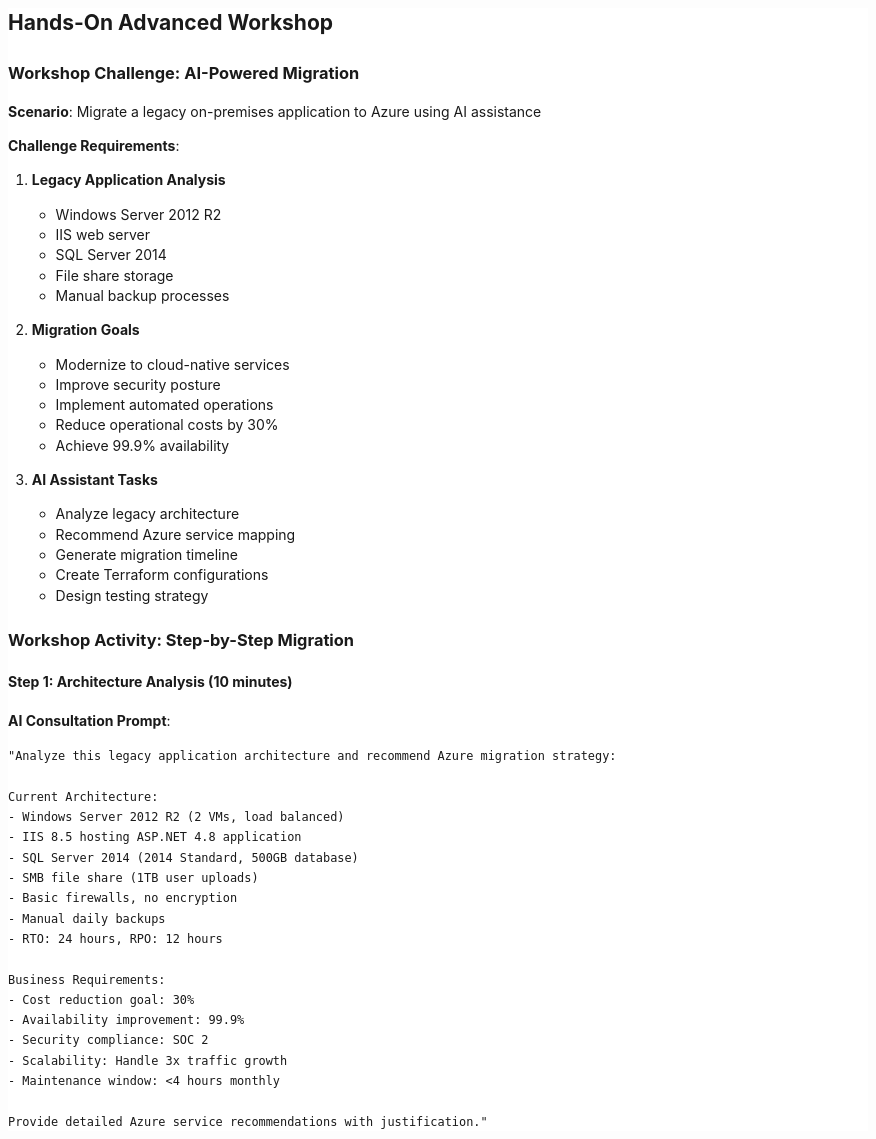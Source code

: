 
## Hands-On Advanced Workshop

### Workshop Challenge: AI-Powered Migration

**Scenario**: Migrate a legacy on-premises application to Azure using AI assistance

**Challenge Requirements**:
1. **Legacy Application Analysis**
   - Windows Server 2012 R2
   - IIS web server
   - SQL Server 2014
   - File share storage
   - Manual backup processes

2. **Migration Goals**
   - Modernize to cloud-native services
   - Improve security posture
   - Implement automated operations
   - Reduce operational costs by 30%
   - Achieve 99.9% availability

3. **AI Assistant Tasks**
   - Analyze legacy architecture
   - Recommend Azure service mapping
   - Generate migration timeline
   - Create Terraform configurations
   - Design testing strategy

### Workshop Activity: Step-by-Step Migration

#### Step 1: Architecture Analysis (10 minutes)

**AI Consultation Prompt**:
```
"Analyze this legacy application architecture and recommend Azure migration strategy:

Current Architecture:
- Windows Server 2012 R2 (2 VMs, load balanced)
- IIS 8.5 hosting ASP.NET 4.8 application
- SQL Server 2014 (2014 Standard, 500GB database)
- SMB file share (1TB user uploads)
- Basic firewalls, no encryption
- Manual daily backups
- RTO: 24 hours, RPO: 12 hours

Business Requirements:
- Cost reduction goal: 30%
- Availability improvement: 99.9%
- Security compliance: SOC 2
- Scalability: Handle 3x traffic growth
- Maintenance window: <4 hours monthly

Provide detailed Azure service recommendations with justification."
```
